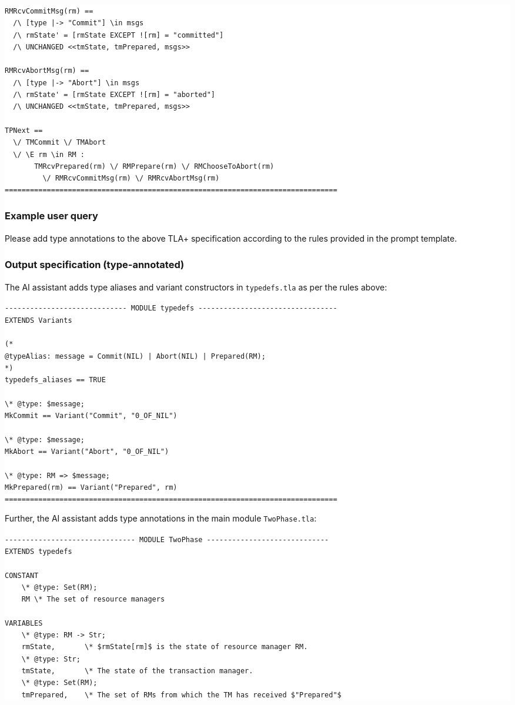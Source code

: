 ```tla
RMRcvCommitMsg(rm) ==
  /\ [type |-> "Commit"] \in msgs
  /\ rmState' = [rmState EXCEPT ![rm] = "committed"]
  /\ UNCHANGED <<tmState, tmPrepared, msgs>>

RMRcvAbortMsg(rm) ==
  /\ [type |-> "Abort"] \in msgs
  /\ rmState' = [rmState EXCEPT ![rm] = "aborted"]
  /\ UNCHANGED <<tmState, tmPrepared, msgs>>

TPNext ==
  \/ TMCommit \/ TMAbort
  \/ \E rm \in RM : 
       TMRcvPrepared(rm) \/ RMPrepare(rm) \/ RMChooseToAbort(rm)
         \/ RMRcvCommitMsg(rm) \/ RMRcvAbortMsg(rm)
===============================================================================
```

### Example user query

Please add type annotations to the above TLA+ specification according to the rules
provided in the prompt template.

### Output specification (type-annotated)

The AI assistant adds type aliases and variant constructors in `typedefs.tla`
as per the rules above:

```tla
----------------------------- MODULE typedefs ---------------------------------
EXTENDS Variants

(*
@typeAlias: message = Commit(NIL) | Abort(NIL) | Prepared(RM);
*)
typedefs_aliases == TRUE

\* @type: $message;
MkCommit == Variant("Commit", "0_OF_NIL")

\* @type: $message;
MkAbort == Variant("Abort", "0_OF_NIL")

\* @type: RM => $message;
MkPrepared(rm) == Variant("Prepared", rm)
===============================================================================
```

Further, the AI assistant adds type annotations in the main module `TwoPhase.tla`:

```tla
------------------------------- MODULE TwoPhase -----------------------------
EXTENDS typedefs

CONSTANT
    \* @type: Set(RM);
    RM \* The set of resource managers
    
VARIABLES
    \* @type: RM -> Str;
    rmState,       \* $rmState[rm]$ is the state of resource manager RM.
    \* @type: Str;
    tmState,       \* The state of the transaction manager.
    \* @type: Set(RM);
    tmPrepared,    \* The set of RMs from which the TM has received $"Prepared"$
```

[Two-Phase Commit]: https://github.com/tlaplus/Examples/blob/master/specifications/transaction_commit/TwoPhase.tla